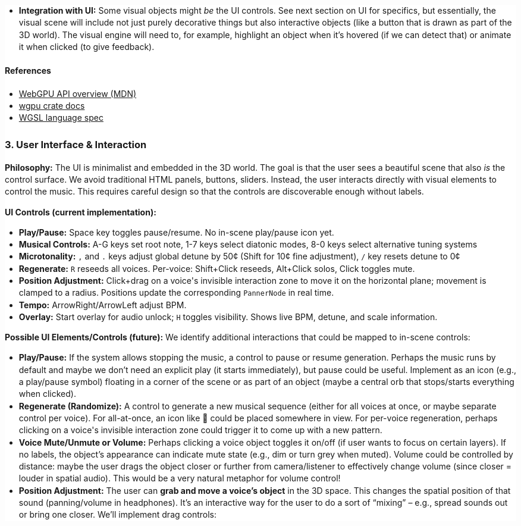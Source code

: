 - **Integration with UI:** Some visual objects might _be_ the UI controls. See next section on UI for specifics, but essentially, the visual scene will include not just purely decorative things but also interactive objects (like a button that is drawn as part of the 3D world). The visual engine will need to, for example, highlight an object when it’s hovered (if we can detect that) or animate it when clicked (to give feedback).

#### References

- [WebGPU API overview (MDN)](https://developer.mozilla.org/en-US/docs/Web/API/WebGPU_API)
- [wgpu crate docs](https://docs.rs/wgpu)
- [WGSL language spec](https://www.w3.org/TR/WGSL/)

### 3. User Interface & Interaction

**Philosophy:**
The UI is minimalist and embedded in the 3D world. The goal is that the user sees a beautiful scene that also _is_ the control surface. We avoid traditional HTML panels, buttons, sliders. Instead, the user interacts directly with visual elements to control the music. This requires careful design so that the controls are discoverable enough without labels.

**UI Controls (current implementation):**

- **Play/Pause:** Space key toggles pause/resume. No in-scene play/pause icon yet.
- **Musical Controls:** A-G keys set root note, 1-7 keys select diatonic modes, 8-0 keys select alternative tuning systems
- **Microtonality:** `,` and `.` keys adjust global detune by 50¢ (Shift for 10¢ fine adjustment), `/` key resets detune to 0¢
- **Regenerate:** `R` reseeds all voices. Per-voice: Shift+Click reseeds, Alt+Click solos, Click toggles mute.
- **Position Adjustment:** Click+drag on a voice's invisible interaction zone to move it on the horizontal plane; movement is clamped to a radius. Positions update the corresponding `PannerNode` in real time.
- **Tempo:** ArrowRight/ArrowLeft adjust BPM.
- **Overlay:** Start overlay for audio unlock; `H` toggles visibility. Shows live BPM, detune, and scale information.

**Possible UI Elements/Controls (future):**
We identify additional interactions that could be mapped to in-scene controls:

- **Play/Pause:** If the system allows stopping the music, a control to pause or resume generation. Perhaps the music runs by default and maybe we don’t need an explicit play (it starts immediately), but pause could be useful. Implement as an icon (e.g., a play/pause symbol) floating in a corner of the scene or as part of an object (maybe a central orb that stops/starts everything when clicked).
- **Regenerate (Randomize):** A control to generate a new musical sequence (either for all voices at once, or maybe separate control per voice). For all-at-once, an icon like 🔄 could be placed somewhere in view. For per-voice regeneration, perhaps clicking on a voice's invisible interaction zone could trigger it to come up with a new pattern.
- **Voice Mute/Unmute or Volume:** Perhaps clicking a voice object toggles it on/off (if user wants to focus on certain layers). If no labels, the object’s appearance can indicate mute state (e.g., dim or turn grey when muted). Volume could be controlled by distance: maybe the user drags the object closer or further from camera/listener to effectively change volume (since closer = louder in spatial audio). This would be a very natural metaphor for volume control!
- **Position Adjustment:** The user can **grab and move a voice’s object** in the 3D space. This changes the spatial position of that sound (panning/volume in headphones). It’s an interactive way for the user to do a sort of “mixing” – e.g., spread sounds out or bring one closer. We’ll implement drag controls:
